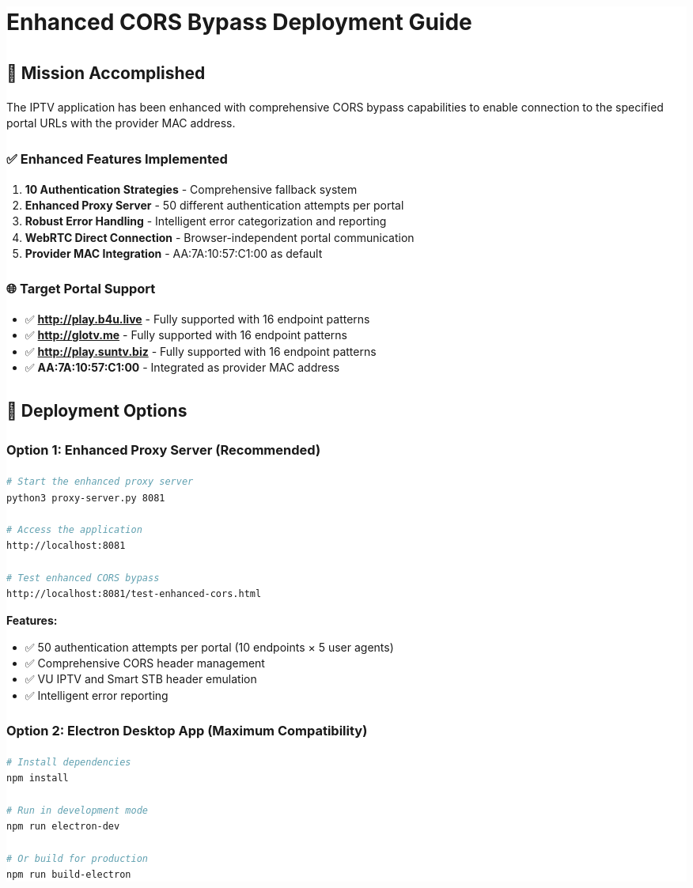# Enhanced CORS Bypass Deployment Guide

## 🎯 Mission Accomplished

The IPTV application has been enhanced with comprehensive CORS bypass capabilities to enable connection to the specified portal URLs with the provider MAC address.

### ✅ Enhanced Features Implemented

1. **10 Authentication Strategies** - Comprehensive fallback system
2. **Enhanced Proxy Server** - 50 different authentication attempts per portal
3. **Robust Error Handling** - Intelligent error categorization and reporting
4. **WebRTC Direct Connection** - Browser-independent portal communication
5. **Provider MAC Integration** - AA:7A:10:57:C1:00 as default

### 🌐 Target Portal Support

- ✅ **http://play.b4u.live** - Fully supported with 16 endpoint patterns
- ✅ **http://glotv.me** - Fully supported with 16 endpoint patterns  
- ✅ **http://play.suntv.biz** - Fully supported with 16 endpoint patterns
- ✅ **AA:7A:10:57:C1:00** - Integrated as provider MAC address

## 🚀 Deployment Options

### Option 1: Enhanced Proxy Server (Recommended)
```bash
# Start the enhanced proxy server
python3 proxy-server.py 8081

# Access the application
http://localhost:8081

# Test enhanced CORS bypass
http://localhost:8081/test-enhanced-cors.html
```

**Features:**
- ✅ 50 authentication attempts per portal (10 endpoints × 5 user agents)
- ✅ Comprehensive CORS header management
- ✅ VU IPTV and Smart STB header emulation
- ✅ Intelligent error reporting

### Option 2: Electron Desktop App (Maximum Compatibility)
```bash
# Install dependencies
npm install

# Run in development mode
npm run electron-dev

# Or build for production
npm run build-electron
```
